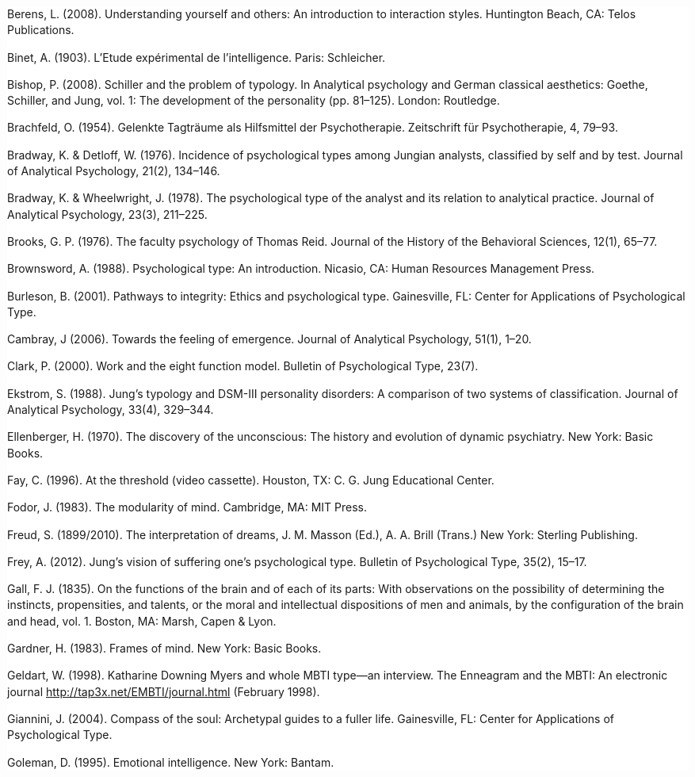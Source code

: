Berens, L. (2008). Understanding yourself and others: An introduction to interaction styles. Huntington Beach, CA: Telos Publications.

Binet, A. (1903). L’Etude expérimental de l’intelligence. Paris: Schleicher.

Bishop, P. (2008). Schiller and the problem of typology. In Analytical psychology and German classical aesthetics: Goethe, Schiller, and Jung, vol. 1: The development of the personality (pp. 81–125). London: Routledge.

Brachfeld, O. (1954). Gelenkte Tagträume als Hilfsmittel der Psychotherapie. Zeitschrift für Psychotherapie, 4, 79–93.

Bradway, K. & Detloff, W. (1976). Incidence of psychological types among Jungian analysts, classified by self and by test. Journal of Analytical Psychology, 21(2), 134–146.

Bradway, K. & Wheelwright, J. (1978). The psychological type of the analyst and its relation to analytical practice. Journal of Analytical Psychology, 23(3), 211–225.

Brooks, G. P. (1976). The faculty psychology of Thomas Reid. Journal of the History of the Behavioral Sciences, 12(1), 65–77.

Brownsword, A. (1988). Psychological type: An introduction. Nicasio, CA: Human Resources Management Press.

Burleson, B. (2001). Pathways to integrity: Ethics and psychological type. Gainesville, FL: Center for Applications of Psychological Type.

Cambray, J (2006). Towards the feeling of emergence. Journal of Analytical Psychology, 51(1), 1–20.

Clark, P. (2000). Work and the eight function model. Bulletin of Psychological Type, 23(7).

Ekstrom, S. (1988). Jung’s typology and DSM-III personality disorders: A comparison of two systems of classification. Journal of Analytical Psychology, 33(4), 329–344.

Ellenberger, H. (1970). The discovery of the unconscious: The history and evolution of dynamic psychiatry. New York: Basic Books.

Fay, C. (1996). At the threshold (video cassette). Houston, TX: C. G. Jung Educational Center.

Fodor, J. (1983). The modularity of mind. Cambridge, MA: MIT Press.

Freud, S. (1899/2010). The interpretation of dreams, J. M. Masson (Ed.), A. A. Brill (Trans.) New York: Sterling Publishing.

Frey, A. (2012). Jung’s vision of suffering one’s psychological type. Bulletin of Psychological Type, 35(2), 15–17.

Gall, F. J. (1835). On the functions of the brain and of each of its parts: With observations on the possibility of determining the instincts, propensities, and talents, or the moral and intellectual dispositions of men and animals, by the configuration of the brain and head, vol. 1. Boston, MA: Marsh, Capen & Lyon.

Gardner, H. (1983). Frames of mind. New York: Basic Books.

Geldart, W. (1998). Katharine Downing Myers and whole MBTI type—an interview. The Enneagram and the MBTI: An electronic journal <http://tap3x.net/EMBTI/journal.html> (February 1998).

Giannini, J. (2004). Compass of the soul: Archetypal guides to a fuller life. Gainesville, FL: Center for Applications of Psychological Type.

Goleman, D. (1995). Emotional intelligence. New York: Bantam.
